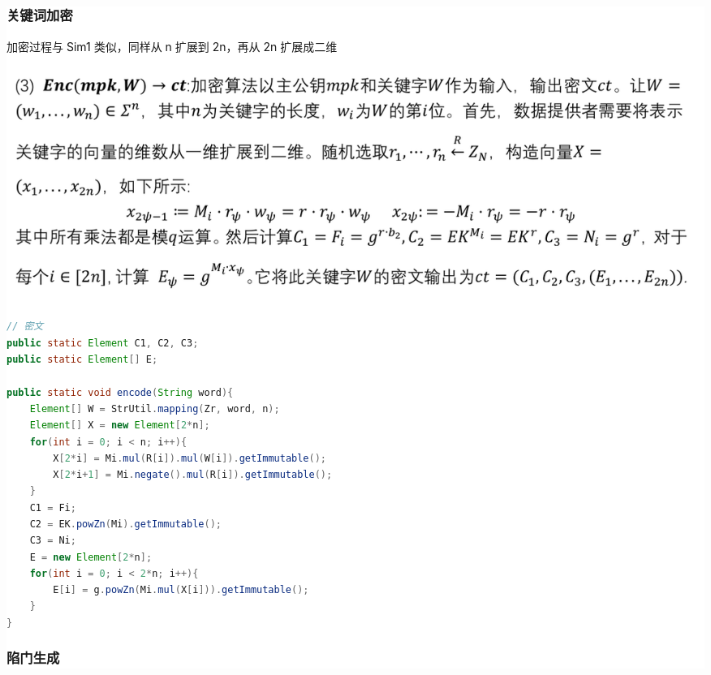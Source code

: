 ### 关键词加密

加密过程与 Sim1 类似，同样从 n 扩展到 2n，再从 2n 扩展成二维

<img src="./assets/image-20240909133605769.png">

```java
// 密文
public static Element C1, C2, C3;
public static Element[] E;

public static void encode(String word){
    Element[] W = StrUtil.mapping(Zr, word, n);
    Element[] X = new Element[2*n];
    for(int i = 0; i < n; i++){
        X[2*i] = Mi.mul(R[i]).mul(W[i]).getImmutable();
        X[2*i+1] = Mi.negate().mul(R[i]).getImmutable();
    }
    C1 = Fi;
    C2 = EK.powZn(Mi).getImmutable();
    C3 = Ni;
    E = new Element[2*n];
    for(int i = 0; i < 2*n; i++){
        E[i] = g.powZn(Mi.mul(X[i])).getImmutable();
    }
}
```

### 陷门生成
